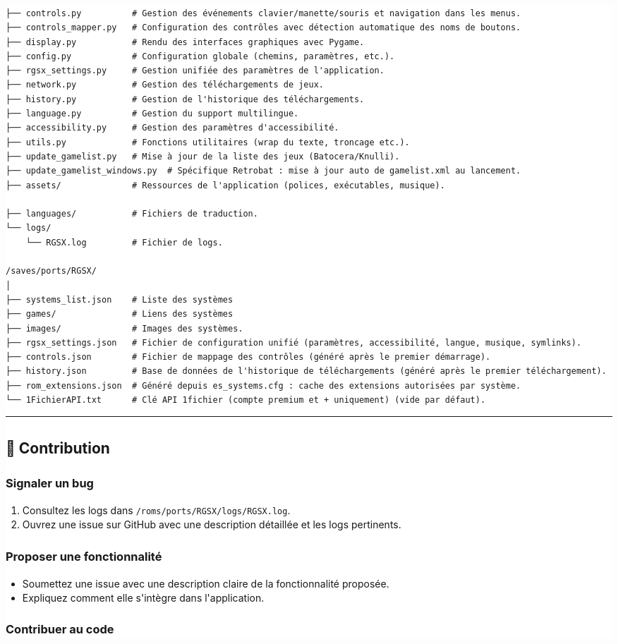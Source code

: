 ```
├── controls.py          # Gestion des événements clavier/manette/souris et navigation dans les menus.
├── controls_mapper.py   # Configuration des contrôles avec détection automatique des noms de boutons.
├── display.py           # Rendu des interfaces graphiques avec Pygame.
├── config.py            # Configuration globale (chemins, paramètres, etc.).
├── rgsx_settings.py     # Gestion unifiée des paramètres de l'application.
├── network.py           # Gestion des téléchargements de jeux.
├── history.py           # Gestion de l'historique des téléchargements.
├── language.py          # Gestion du support multilingue.
├── accessibility.py     # Gestion des paramètres d'accessibilité.
├── utils.py             # Fonctions utilitaires (wrap du texte, troncage etc.).
├── update_gamelist.py   # Mise à jour de la liste des jeux (Batocera/Knulli).
├── update_gamelist_windows.py  # Spécifique Retrobat : mise à jour auto de gamelist.xml au lancement.
├── assets/              # Ressources de l'application (polices, exécutables, musique).

├── languages/           # Fichiers de traduction.
└── logs/
    └── RGSX.log         # Fichier de logs.

/saves/ports/RGSX/
│
├── systems_list.json    # Liste des systèmes 
├── games/               # Liens des systèmes
├── images/              # Images des systèmes.
├── rgsx_settings.json   # Fichier de configuration unifié (paramètres, accessibilité, langue, musique, symlinks).
├── controls.json        # Fichier de mappage des contrôles (généré après le premier démarrage).
├── history.json         # Base de données de l'historique de téléchargements (généré après le premier téléchargement).
├── rom_extensions.json  # Généré depuis es_systems.cfg : cache des extensions autorisées par système.
└── 1FichierAPI.txt      # Clé API 1fichier (compte premium et + uniquement) (vide par défaut).
```

---

## 🤝 Contribution

### Signaler un bug

1. Consultez les logs dans `/roms/ports/RGSX/logs/RGSX.log`.
2. Ouvrez une issue sur GitHub avec une description détaillée et les logs pertinents.

### Proposer une fonctionnalité

- Soumettez une issue avec une description claire de la fonctionnalité proposée.
- Expliquez comment elle s'intègre dans l'application.

### Contribuer au code
